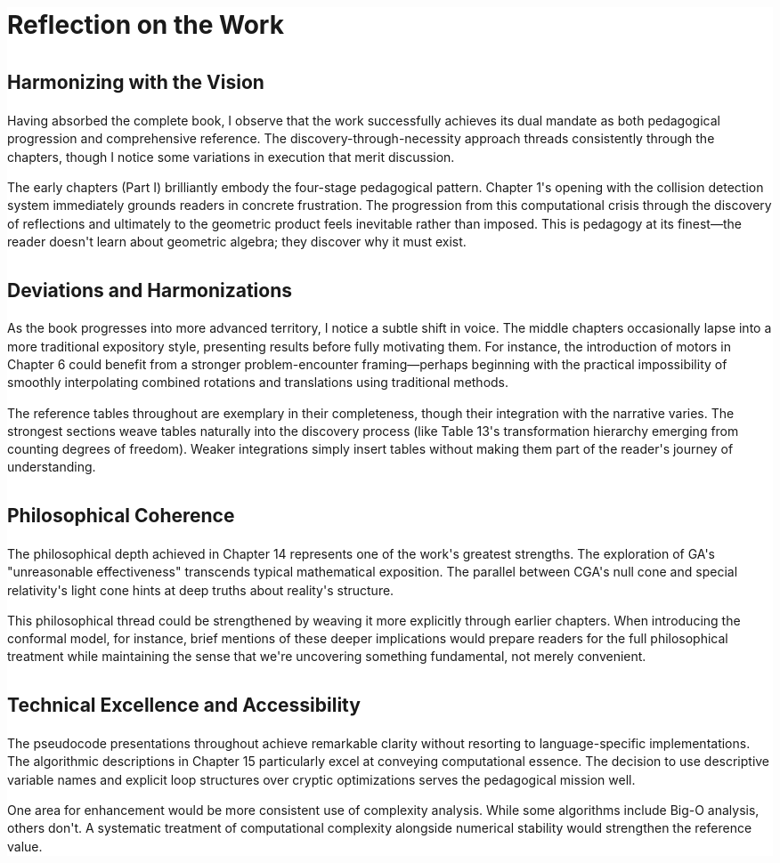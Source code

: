 # Reflection on the Work

## Harmonizing with the Vision

Having absorbed the complete book, I observe that the work successfully achieves its dual mandate as both pedagogical progression and comprehensive reference. The discovery-through-necessity approach threads consistently through the chapters, though I notice some variations in execution that merit discussion.

The early chapters (Part I) brilliantly embody the four-stage pedagogical pattern. Chapter 1's opening with the collision detection system immediately grounds readers in concrete frustration. The progression from this computational crisis through the discovery of reflections and ultimately to the geometric product feels inevitable rather than imposed. This is pedagogy at its finest—the reader doesn't learn about geometric algebra; they discover why it must exist.

## Deviations and Harmonizations

As the book progresses into more advanced territory, I notice a subtle shift in voice. The middle chapters occasionally lapse into a more traditional expository style, presenting results before fully motivating them. For instance, the introduction of motors in Chapter 6 could benefit from a stronger problem-encounter framing—perhaps beginning with the practical impossibility of smoothly interpolating combined rotations and translations using traditional methods.

The reference tables throughout are exemplary in their completeness, though their integration with the narrative varies. The strongest sections weave tables naturally into the discovery process (like Table 13's transformation hierarchy emerging from counting degrees of freedom). Weaker integrations simply insert tables without making them part of the reader's journey of understanding.

## Philosophical Coherence

The philosophical depth achieved in Chapter 14 represents one of the work's greatest strengths. The exploration of GA's "unreasonable effectiveness" transcends typical mathematical exposition. The parallel between CGA's null cone and special relativity's light cone hints at deep truths about reality's structure.

This philosophical thread could be strengthened by weaving it more explicitly through earlier chapters. When introducing the conformal model, for instance, brief mentions of these deeper implications would prepare readers for the full philosophical treatment while maintaining the sense that we're uncovering something fundamental, not merely convenient.

## Technical Excellence and Accessibility

The pseudocode presentations throughout achieve remarkable clarity without resorting to language-specific implementations. The algorithmic descriptions in Chapter 15 particularly excel at conveying computational essence. The decision to use descriptive variable names and explicit loop structures over cryptic optimizations serves the pedagogical mission well.

One area for enhancement would be more consistent use of complexity analysis. While some algorithms include Big-O analysis, others don't. A systematic treatment of computational complexity alongside numerical stability would strengthen the reference value.
